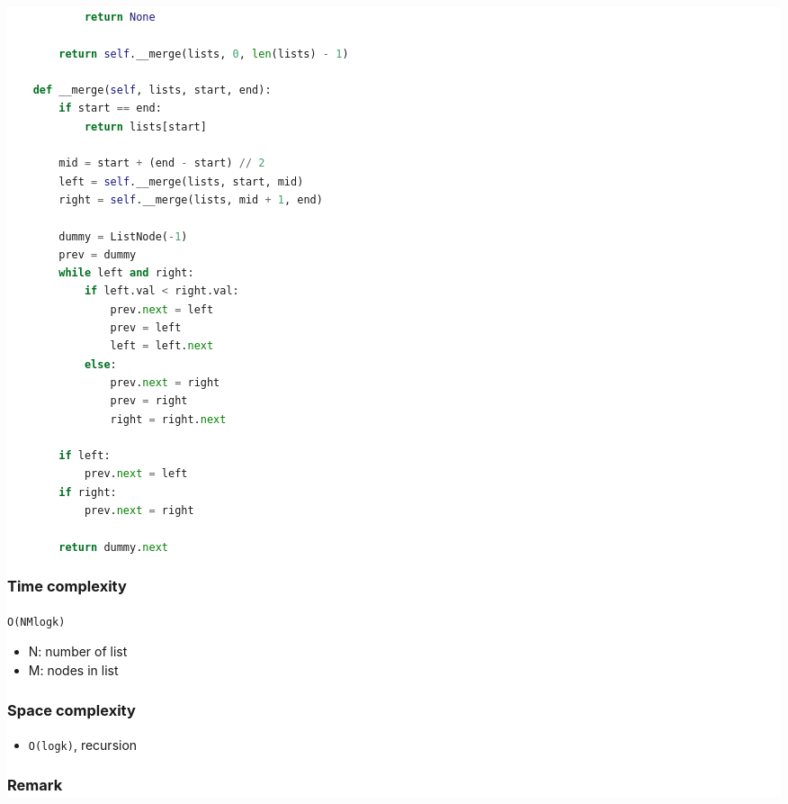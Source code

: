```python
            return None
            
        return self.__merge(lists, 0, len(lists) - 1)

    def __merge(self, lists, start, end):
        if start == end:
            return lists[start]

        mid = start + (end - start) // 2
        left = self.__merge(lists, start, mid)
        right = self.__merge(lists, mid + 1, end)

        dummy = ListNode(-1)
        prev = dummy
        while left and right:
            if left.val < right.val:
                prev.next = left
                prev = left
                left = left.next
            else:
                prev.next = right
                prev = right
                right = right.next

        if left:
            prev.next = left
        if right:
            prev.next = right

        return dummy.next
```
### Time complexity
`O(NMlogk)`
* N: number of list
* M: nodes in list
### Space complexity
* `O(logk)`, recursion
### Remark